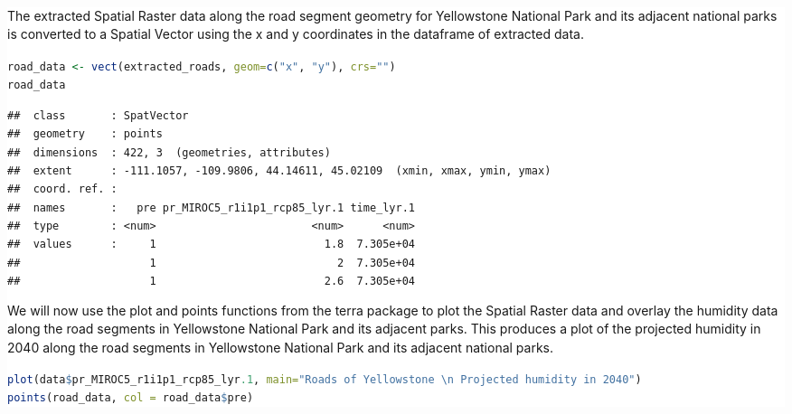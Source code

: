 The extracted Spatial Raster data along the road segment geometry for
Yellowstone National Park and its adjacent national parks is converted
to a Spatial Vector using the x and y coordinates in the dataframe of
extracted data.

``` r
road_data <- vect(extracted_roads, geom=c("x", "y"), crs="")
road_data
```

    ##  class       : SpatVector 
    ##  geometry    : points 
    ##  dimensions  : 422, 3  (geometries, attributes)
    ##  extent      : -111.1057, -109.9806, 44.14611, 45.02109  (xmin, xmax, ymin, ymax)
    ##  coord. ref. :  
    ##  names       :   pre pr_MIROC5_r1i1p1_rcp85_lyr.1 time_lyr.1
    ##  type        : <num>                        <num>      <num>
    ##  values      :     1                          1.8  7.305e+04
    ##                    1                            2  7.305e+04
    ##                    1                          2.6  7.305e+04

We will now use the plot and points functions from the terra package to
plot the Spatial Raster data and overlay the humidity data along the
road segments in Yellowstone National Park and its adjacent parks. This
produces a plot of the projected humidity in 2040 along the road
segments in Yellowstone National Park and its adjacent national parks.

``` r
plot(data$pr_MIROC5_r1i1p1_rcp85_lyr.1, main="Roads of Yellowstone \n Projected humidity in 2040")
points(road_data, col = road_data$pre)
```
